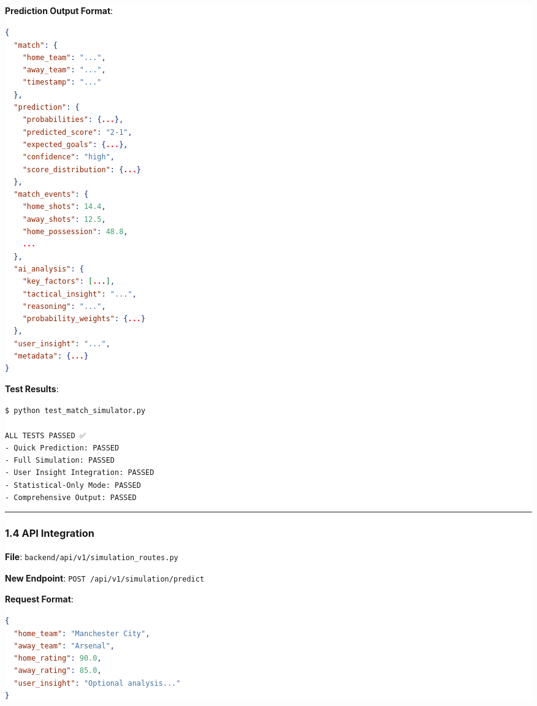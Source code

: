 **Prediction Output Format**:
```json
{
  "match": {
    "home_team": "...",
    "away_team": "...",
    "timestamp": "..."
  },
  "prediction": {
    "probabilities": {...},
    "predicted_score": "2-1",
    "expected_goals": {...},
    "confidence": "high",
    "score_distribution": {...}
  },
  "match_events": {
    "home_shots": 14.4,
    "away_shots": 12.5,
    "home_possession": 48.8,
    ...
  },
  "ai_analysis": {
    "key_factors": [...],
    "tactical_insight": "...",
    "reasoning": "...",
    "probability_weights": {...}
  },
  "user_insight": "...",
  "metadata": {...}
}
```

**Test Results**:
```bash
$ python test_match_simulator.py

ALL TESTS PASSED ✅
- Quick Prediction: PASSED
- Full Simulation: PASSED
- User Insight Integration: PASSED
- Statistical-Only Mode: PASSED
- Comprehensive Output: PASSED
```

---

### 1.4 API Integration
**File**: `backend/api/v1/simulation_routes.py`

**New Endpoint**: `POST /api/v1/simulation/predict`

**Request Format**:
```json
{
  "home_team": "Manchester City",
  "away_team": "Arsenal",
  "home_rating": 90.0,
  "away_rating": 85.0,
  "user_insight": "Optional analysis..."
}
```
